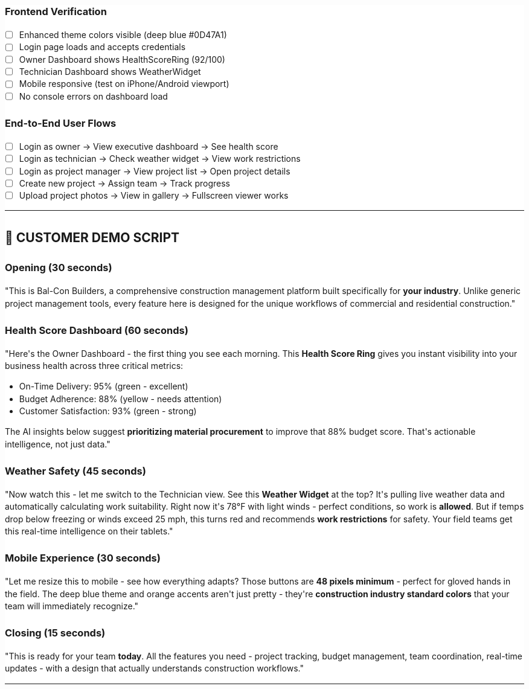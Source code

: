 ### Frontend Verification  
- [ ] Enhanced theme colors visible (deep blue #0D47A1)
- [ ] Login page loads and accepts credentials
- [ ] Owner Dashboard shows HealthScoreRing (92/100)
- [ ] Technician Dashboard shows WeatherWidget
- [ ] Mobile responsive (test on iPhone/Android viewport)
- [ ] No console errors on dashboard load

### End-to-End User Flows
- [ ] Login as owner → View executive dashboard → See health score
- [ ] Login as technician → Check weather widget → View work restrictions
- [ ] Login as project manager → View project list → Open project details
- [ ] Create new project → Assign team → Track progress
- [ ] Upload project photos → View in gallery → Fullscreen viewer works

---

## 🎨 CUSTOMER DEMO SCRIPT

### Opening (30 seconds)
"This is Bal-Con Builders, a comprehensive construction management platform built specifically for **your industry**. Unlike generic project management tools, every feature here is designed for the unique workflows of commercial and residential construction."

### Health Score Dashboard (60 seconds)
"Here's the Owner Dashboard - the first thing you see each morning. This **Health Score Ring** gives you instant visibility into your business health across three critical metrics:
- On-Time Delivery: 95% (green - excellent)
- Budget Adherence: 88% (yellow - needs attention)
- Customer Satisfaction: 93% (green - strong)

The AI insights below suggest **prioritizing material procurement** to improve that 88% budget score. That's actionable intelligence, not just data."

### Weather Safety (45 seconds)
"Now watch this - let me switch to the Technician view. See this **Weather Widget** at the top? It's pulling live weather data and automatically calculating work suitability. Right now it's 78°F with light winds - perfect conditions, so work is **allowed**. But if temps drop below freezing or winds exceed 25 mph, this turns red and recommends **work restrictions** for safety. Your field teams get this real-time intelligence on their tablets."

### Mobile Experience (30 seconds)
"Let me resize this to mobile - see how everything adapts? Those buttons are **48 pixels minimum** - perfect for gloved hands in the field. The deep blue theme and orange accents aren't just pretty - they're **construction industry standard colors** that your team will immediately recognize."

### Closing (15 seconds)
"This is ready for your team **today**. All the features you need - project tracking, budget management, team coordination, real-time updates - with a design that actually understands construction workflows."

---